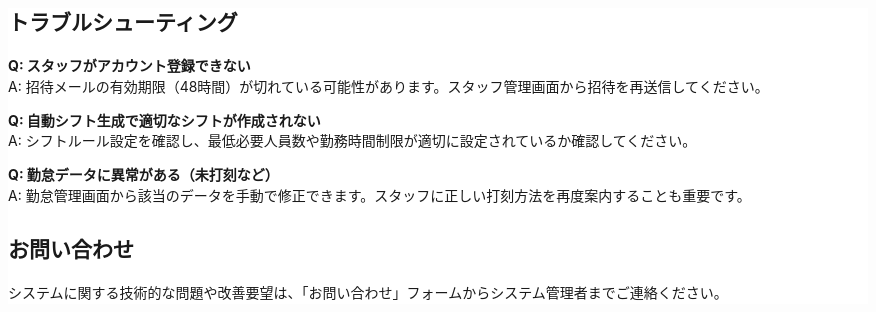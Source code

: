 ## トラブルシューティング

**Q: スタッフがアカウント登録できない**  
A: 招待メールの有効期限（48時間）が切れている可能性があります。スタッフ管理画面から招待を再送信してください。

**Q: 自動シフト生成で適切なシフトが作成されない**  
A: シフトルール設定を確認し、最低必要人員数や勤務時間制限が適切に設定されているか確認してください。

**Q: 勤怠データに異常がある（未打刻など）**  
A: 勤怠管理画面から該当のデータを手動で修正できます。スタッフに正しい打刻方法を再度案内することも重要です。

## お問い合わせ

システムに関する技術的な問題や改善要望は、「お問い合わせ」フォームからシステム管理者までご連絡ください。 